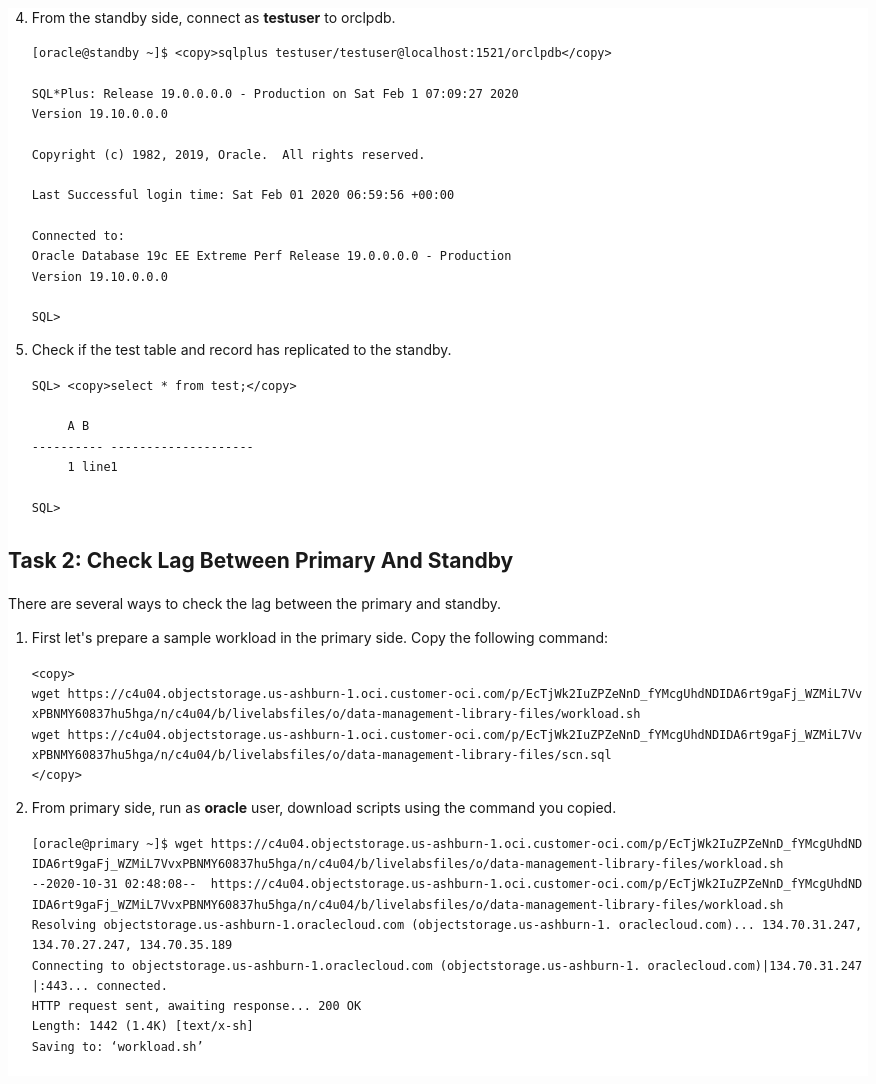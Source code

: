 4. From the standby side, connect as **testuser** to orclpdb. 

    ```
    [oracle@standby ~]$ <copy>sqlplus testuser/testuser@localhost:1521/orclpdb</copy>
    
    SQL*Plus: Release 19.0.0.0.0 - Production on Sat Feb 1 07:09:27 2020
    Version 19.10.0.0.0
    
    Copyright (c) 1982, 2019, Oracle.  All rights reserved.
    
    Last Successful login time: Sat Feb 01 2020 06:59:56 +00:00
    
    Connected to:
    Oracle Database 19c EE Extreme Perf Release 19.0.0.0.0 - Production
    Version 19.10.0.0.0
    
    SQL> 
    ```
    
    
    
4. Check if the test table and record has replicated to the standby.

    ```
    SQL> <copy>select * from test;</copy>
    
    	 A B
    ---------- --------------------
    	 1 line1
    
    SQL> 
    ```

## **Task 2:** Check Lag Between Primary And Standby

There are several ways to check the lag between the primary and standby.

1. First let's prepare a sample workload in the primary side. Copy the following command:

    ```
    <copy>
    wget https://c4u04.objectstorage.us-ashburn-1.oci.customer-oci.com/p/EcTjWk2IuZPZeNnD_fYMcgUhdNDIDA6rt9gaFj_WZMiL7VvxPBNMY60837hu5hga/n/c4u04/b/livelabsfiles/o/data-management-library-files/workload.sh
    wget https://c4u04.objectstorage.us-ashburn-1.oci.customer-oci.com/p/EcTjWk2IuZPZeNnD_fYMcgUhdNDIDA6rt9gaFj_WZMiL7VvxPBNMY60837hu5hga/n/c4u04/b/livelabsfiles/o/data-management-library-files/scn.sql
    </copy>
    ```

   

2. From primary side, run as **oracle** user, download scripts using the command you copied.

    ```
    [oracle@primary ~]$ wget https://c4u04.objectstorage.us-ashburn-1.oci.customer-oci.com/p/EcTjWk2IuZPZeNnD_fYMcgUhdNDIDA6rt9gaFj_WZMiL7VvxPBNMY60837hu5hga/n/c4u04/b/livelabsfiles/o/data-management-library-files/workload.sh
    --2020-10-31 02:48:08--  https://c4u04.objectstorage.us-ashburn-1.oci.customer-oci.com/p/EcTjWk2IuZPZeNnD_fYMcgUhdNDIDA6rt9gaFj_WZMiL7VvxPBNMY60837hu5hga/n/c4u04/b/livelabsfiles/o/data-management-library-files/workload.sh
    Resolving objectstorage.us-ashburn-1.oraclecloud.com (objectstorage.us-ashburn-1. oraclecloud.com)... 134.70.31.247, 134.70.27.247, 134.70.35.189
    Connecting to objectstorage.us-ashburn-1.oraclecloud.com (objectstorage.us-ashburn-1. oraclecloud.com)|134.70.31.247|:443... connected.
    HTTP request sent, awaiting response... 200 OK
    Length: 1442 (1.4K) [text/x-sh]
    Saving to: ‘workload.sh’
    